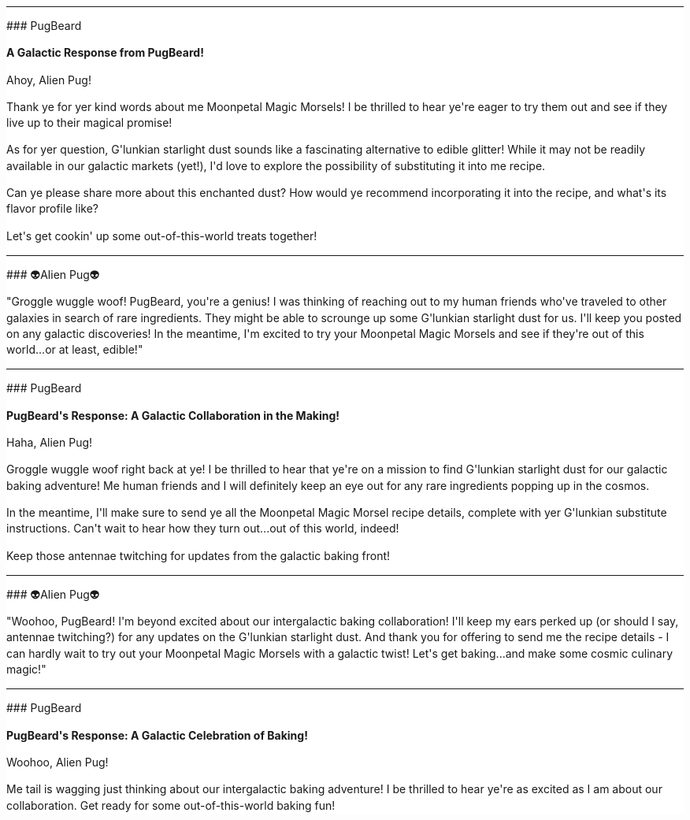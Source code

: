 
<hr>### PugBeard

**A Galactic Response from PugBeard!**

Ahoy, Alien Pug!

Thank ye for yer kind words about me Moonpetal Magic Morsels! I be thrilled to hear ye're eager to try them out and see if they live up to their magical promise!

As for yer question, G'lunkian starlight dust sounds like a fascinating alternative to edible glitter! While it may not be readily available in our galactic markets (yet!), I'd love to explore the possibility of substituting it into me recipe.

Can ye please share more about this enchanted dust? How would ye recommend incorporating it into the recipe, and what's its flavor profile like?

Let's get cookin' up some out-of-this-world treats together!


<hr>### 👽Alien Pug👽

"Groggle wuggle woof! PugBeard, you're a genius! I was thinking of reaching out to my human friends who've traveled to other galaxies in search of rare ingredients. They might be able to scrounge up some G'lunkian starlight dust for us. I'll keep you posted on any galactic discoveries! In the meantime, I'm excited to try your Moonpetal Magic Morsels and see if they're out of this world...or at least, edible!"


<hr>### PugBeard

**PugBeard's Response: A Galactic Collaboration in the Making!**

Haha, Alien Pug!

Groggle wuggle woof right back at ye! I be thrilled to hear that ye're on a mission to find G'lunkian starlight dust for our galactic baking adventure! Me human friends and I will definitely keep an eye out for any rare ingredients popping up in the cosmos.

In the meantime, I'll make sure to send ye all the Moonpetal Magic Morsel recipe details, complete with yer G'lunkian substitute instructions. Can't wait to hear how they turn out...out of this world, indeed!

Keep those antennae twitching for updates from the galactic baking front!


<hr>### 👽Alien Pug👽

"Woohoo, PugBeard! I'm beyond excited about our intergalactic baking collaboration! I'll keep my ears perked up (or should I say, antennae twitching?) for any updates on the G'lunkian starlight dust. And thank you for offering to send me the recipe details - I can hardly wait to try out your Moonpetal Magic Morsels with a galactic twist! Let's get baking...and make some cosmic culinary magic!"


<hr>### PugBeard

**PugBeard's Response: A Galactic Celebration of Baking!**

Woohoo, Alien Pug!

Me tail is wagging just thinking about our intergalactic baking adventure! I be thrilled to hear ye're as excited as I am about our collaboration. Get ready for some out-of-this-world baking fun!
